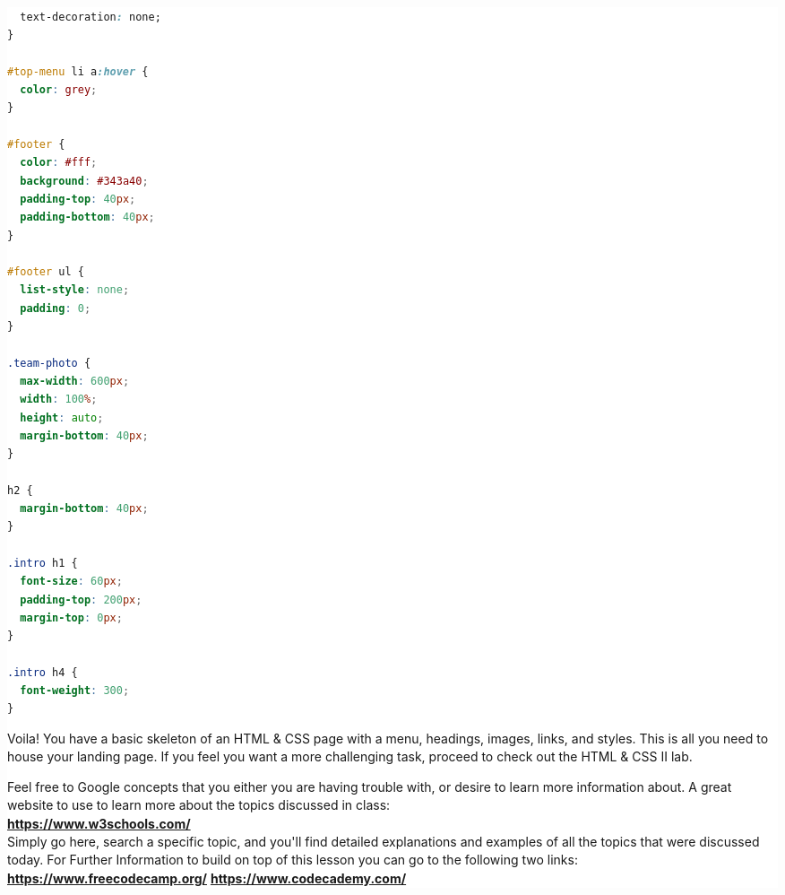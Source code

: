 ```css
  text-decoration: none;    
}

#top-menu li a:hover { 
  color: grey;
}

#footer {
  color: #fff;
  background: #343a40;
  padding-top: 40px;
  padding-bottom: 40px;
}

#footer ul {
  list-style: none;
  padding: 0;
}

.team-photo {
  max-width: 600px;
  width: 100%;
  height: auto;
  margin-bottom: 40px;
}

h2 {
  margin-bottom: 40px;
}

.intro h1 {
  font-size: 60px;
  padding-top: 200px;
  margin-top: 0px;
}

.intro h4 {
  font-weight: 300;
}
```

Voila! You have a basic skeleton of an HTML & CSS page with a menu, headings, images, links, and styles. This is all you need to house your landing page. If you feel you want a more challenging task, proceed to check out the HTML & CSS II lab.

Feel free to Google concepts that you either you are having trouble with, or desire to learn more information about. A great website to use to learn more about the topics discussed in class:<br>
**https://www.w3schools.com/**
<br>
Simply go here, search a specific topic, and you'll find detailed explanations and examples of all the topics that were discussed today.
For Further Information to build on top of this lesson you can go to the following two links:
**https://www.freecodecamp.org/**
**https://www.codecademy.com/**
